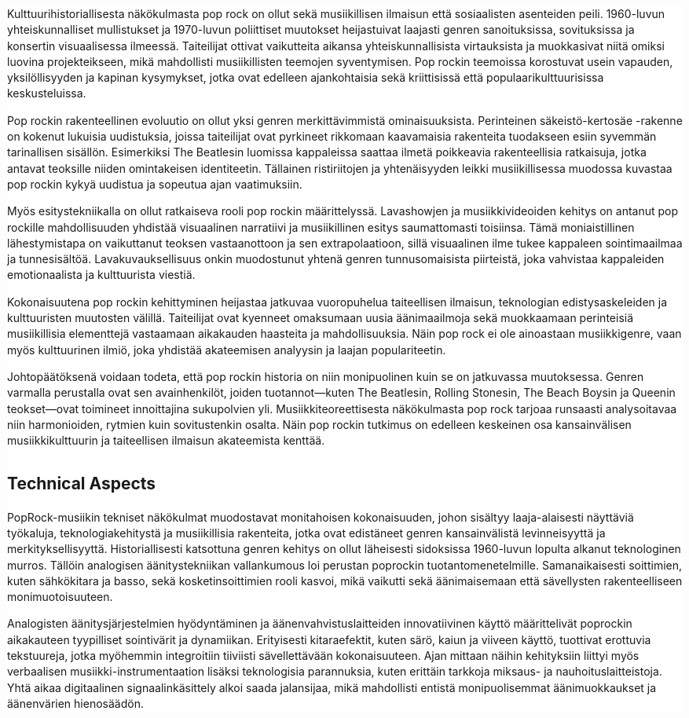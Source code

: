Kulttuurihistoriallisesta näkökulmasta pop rock on ollut sekä musiikillisen ilmaisun että
sosiaalisten asenteiden peili. 1960-luvun yhteiskunnalliset mullistukset ja 1970-luvun poliittiset
muutokset heijastuivat laajasti genren sanoituksissa, sovituksissa ja konsertin visuaalisessa
ilmeessä. Taiteilijat ottivat vaikutteita aikansa yhteiskunnallisista virtauksista ja muokkasivat
niitä omiksi luovina projekteikseen, mikä mahdollisti musiikillisten teemojen syventymisen. Pop
rockin teemoissa korostuvat usein vapauden, yksilöllisyyden ja kapinan kysymykset, jotka ovat
edelleen ajankohtaisia sekä kriittisissä että populaarikulttuurisissa keskusteluissa.

Pop rockin rakenteellinen evoluutio on ollut yksi genren merkittävimmistä ominaisuuksista.
Perinteinen säkeistö-kertosäe -rakenne on kokenut lukuisia uudistuksia, joissa taiteilijat ovat
pyrkineet rikkomaan kaavamaisia rakenteita tuodakseen esiin syvemmän tarinallisen sisällön.
Esimerkiksi The Beatlesin luomissa kappaleissa saattaa ilmetä poikkeavia rakenteellisia ratkaisuja,
jotka antavat teoksille niiden omintakeisen identiteetin. Tällainen ristiriitojen ja yhtenäisyyden
leikki musiikillisessa muodossa kuvastaa pop rockin kykyä uudistua ja sopeutua ajan vaatimuksiin.

Myös esitystekniikalla on ollut ratkaiseva rooli pop rockin määrittelyssä. Lavashowjen ja
musiikkivideoiden kehitys on antanut pop rockille mahdollisuuden yhdistää visuaalinen narratiivi ja
musiikillinen esitys saumattomasti toisiinsa. Tämä moniaistillinen lähestymistapa on vaikuttanut
teoksen vastaanottoon ja sen extrapolaatioon, sillä visuaalinen ilme tukee kappaleen sointimaailmaa
ja tunnesisältöä. Lavakuvauksellisuus onkin muodostunut yhtenä genren tunnusomaisista piirteistä,
joka vahvistaa kappaleiden emotionaalista ja kulttuurista viestiä.

Kokonaisuutena pop rockin kehittyminen heijastaa jatkuvaa vuoropuhelua taiteellisen ilmaisun,
teknologian edistysaskeleiden ja kulttuuristen muutosten välillä. Taiteilijat ovat kyenneet
omaksumaan uusia äänimaailmoja sekä muokkaamaan perinteisiä musiikillisia elementtejä vastaamaan
aikakauden haasteita ja mahdollisuuksia. Näin pop rock ei ole ainoastaan musiikkigenre, vaan myös
kulttuurinen ilmiö, joka yhdistää akateemisen analyysin ja laajan populariteetin.

Johtopäätöksenä voidaan todeta, että pop rockin historia on niin monipuolinen kuin se on jatkuvassa
muutoksessa. Genren varmalla perustalla ovat sen avainhenkilöt, joiden tuotannot—kuten The
Beatlesin, Rolling Stonesin, The Beach Boysin ja Queenin teokset—ovat toimineet innoittajina
sukupolvien yli. Musiikkiteoreettisesta näkökulmasta pop rock tarjoaa runsaasti analysoitavaa niin
harmonioiden, rytmien kuin sovitustenkin osalta. Näin pop rockin tutkimus on edelleen keskeinen osa
kansainvälisen musiikkikulttuurin ja taiteellisen ilmaisun akateemista kenttää.

## Technical Aspects

PopRock-musiikin tekniset näkökulmat muodostavat monitahoisen kokonaisuuden, johon sisältyy
laaja-alaisesti näyttäviä työkaluja, teknologiakehitystä ja musiikillisia rakenteita, jotka ovat
edistäneet genren kansainvälistä levinneisyyttä ja merkityksellisyyttä. Historiallisesti katsottuna
genren kehitys on ollut läheisesti sidoksissa 1960-luvun lopulta alkanut teknologinen murros.
Tällöin analogisen äänitystekniikan vallankumous loi perustan poprockin tuotantomenetelmille.
Samanaikaisesti soittimien, kuten sähkökitara ja basso, sekä kosketinsoittimien rooli kasvoi, mikä
vaikutti sekä äänimaisemaan että sävellysten rakenteelliseen monimuotoisuuteen.

Analogisten äänitysjärjestelmien hyödyntäminen ja äänenvahvistuslaitteiden innovatiivinen käyttö
määrittelivät poprockin aikakauteen tyypilliset sointivärit ja dynamiikan. Erityisesti
kitaraefektit, kuten särö, kaiun ja viiveen käyttö, tuottivat erottuvia tekstuureja, jotka myöhemmin
integroitiin tiiviisti sävellettävään kokonaisuuteen. Ajan mittaan näihin kehityksiin liittyi myös
verbaalisen musiikki-instrumentaation lisäksi teknologisia parannuksia, kuten erittäin tarkkoja
miksaus- ja nauhoituslaitteistoja. Yhtä aikaa digitaalinen signaalinkäsittely alkoi saada
jalansijaa, mikä mahdollisti entistä monipuolisemmat äänimuokkaukset ja äänenvärien hienosäädön.
